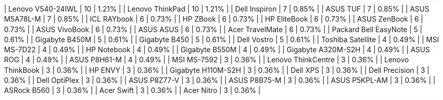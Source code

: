 | Lenovo V540-24IWL     | 10        | 1.21%   |
| Lenovo ThinkPad       | 10        | 1.21%   |
| Dell Inspiron         | 7         | 0.85%   |
| ASUS TUF              | 7         | 0.85%   |
| ASUS M5A78L-M         | 7         | 0.85%   |
| ICL RAYbook           | 6         | 0.73%   |
| HP ZBook              | 6         | 0.73%   |
| HP EliteBook          | 6         | 0.73%   |
| ASUS ZenBook          | 6         | 0.73%   |
| ASUS VivoBook         | 6         | 0.73%   |
| ASUS ASUS             | 6         | 0.73%   |
| Acer TravelMate       | 6         | 0.73%   |
| Packard Bell EasyNote | 5         | 0.61%   |
| Gigabyte B450M        | 5         | 0.61%   |
| Gigabyte B450         | 5         | 0.61%   |
| Dell Vostro           | 5         | 0.61%   |
| Toshiba Satellite     | 4         | 0.49%   |
| MSI MS-7D22           | 4         | 0.49%   |
| HP Notebook           | 4         | 0.49%   |
| Gigabyte B550M        | 4         | 0.49%   |
| Gigabyte A320M-S2H    | 4         | 0.49%   |
| ASUS ROG              | 4         | 0.49%   |
| ASUS P8H61-M          | 4         | 0.49%   |
| MSI MS-7592           | 3         | 0.36%   |
| Lenovo ThinkCentre    | 3         | 0.36%   |
| Lenovo ThinkBook      | 3         | 0.36%   |
| HP ENVY               | 3         | 0.36%   |
| Gigabyte H110M-S2H    | 3         | 0.36%   |
| Dell XPS              | 3         | 0.36%   |
| Dell Precision        | 3         | 0.36%   |
| Dell OptiPlex         | 3         | 0.36%   |
| ASUS P8Z77-V          | 3         | 0.36%   |
| ASUS P8B75-M          | 3         | 0.36%   |
| ASUS P5KPL-AM         | 3         | 0.36%   |
| ASRock B560           | 3         | 0.36%   |
| Acer Swift            | 3         | 0.36%   |
| Acer Nitro            | 3         | 0.36%   |